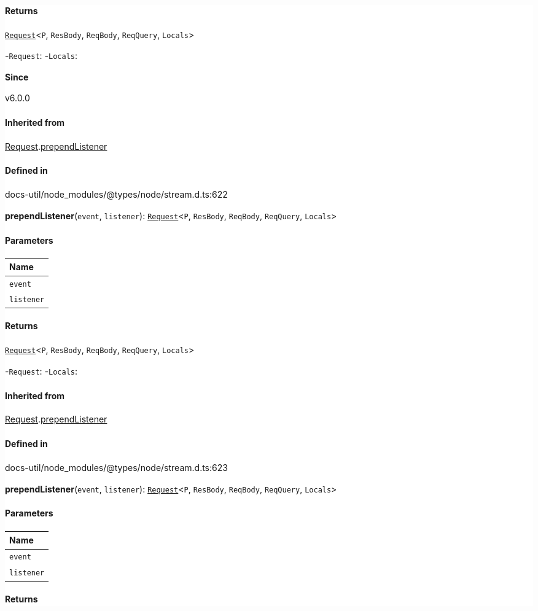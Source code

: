 #### Returns

[`Request`](Request.md)<`P`, `ResBody`, `ReqBody`, `ReqQuery`, `Locals`\>

-`Request`: 
	-`Locals`: 

**Since**

v6.0.0

#### Inherited from

[Request](Request-1.md).[prependListener](Request-1.md#prependlistener)

#### Defined in

docs-util/node_modules/@types/node/stream.d.ts:622

**prependListener**(`event`, `listener`): [`Request`](Request.md)<`P`, `ResBody`, `ReqBody`, `ReqQuery`, `Locals`\>

#### Parameters

| Name |
| :------ |
| `event` | ``"data"`` |
| `listener` | (`chunk`: `any`) => `void` |

#### Returns

[`Request`](Request.md)<`P`, `ResBody`, `ReqBody`, `ReqQuery`, `Locals`\>

-`Request`: 
	-`Locals`: 

#### Inherited from

[Request](Request-1.md).[prependListener](Request-1.md#prependlistener)

#### Defined in

docs-util/node_modules/@types/node/stream.d.ts:623

**prependListener**(`event`, `listener`): [`Request`](Request.md)<`P`, `ResBody`, `ReqBody`, `ReqQuery`, `Locals`\>

#### Parameters

| Name |
| :------ |
| `event` | ``"end"`` |
| `listener` | () => `void` |

#### Returns
